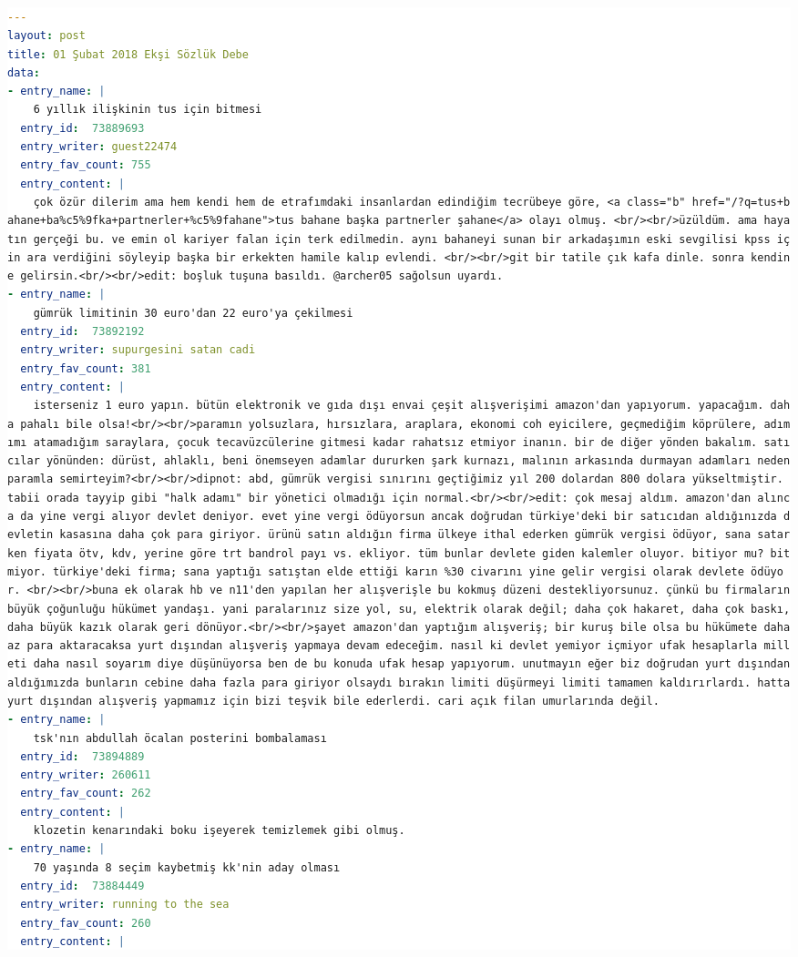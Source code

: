 ```yaml
---
layout: post
title: 01 Şubat 2018 Ekşi Sözlük Debe
data:
- entry_name: |
    6 yıllık ilişkinin tus için bitmesi
  entry_id:  73889693
  entry_writer: guest22474
  entry_fav_count: 755
  entry_content: |
    çok özür dilerim ama hem kendi hem de etrafımdaki insanlardan edindiğim tecrübeye göre, <a class="b" href="/?q=tus+bahane+ba%c5%9fka+partnerler+%c5%9fahane">tus bahane başka partnerler şahane</a> olayı olmuş. <br/><br/>üzüldüm. ama hayatın gerçeği bu. ve emin ol kariyer falan için terk edilmedin. aynı bahaneyi sunan bir arkadaşımın eski sevgilisi kpss için ara verdiğini söyleyip başka bir erkekten hamile kalıp evlendi. <br/><br/>git bir tatile çık kafa dinle. sonra kendine gelirsin.<br/><br/>edit: boşluk tuşuna basıldı. @archer05 sağolsun uyardı.
- entry_name: |
    gümrük limitinin 30 euro'dan 22 euro'ya çekilmesi
  entry_id:  73892192
  entry_writer: supurgesini satan cadi
  entry_fav_count: 381
  entry_content: |
    isterseniz 1 euro yapın. bütün elektronik ve gıda dışı envai çeşit alışverişimi amazon'dan yapıyorum. yapacağım. daha pahalı bile olsa!<br/><br/>paramın yolsuzlara, hırsızlara, araplara, ekonomi coh eyicilere, geçmediğim köprülere, adımımı atamadığım saraylara, çocuk tecavüzcülerine gitmesi kadar rahatsız etmiyor inanın. bir de diğer yönden bakalım. satıcılar yönünden: dürüst, ahlaklı, beni önemseyen adamlar dururken şark kurnazı, malının arkasında durmayan adamları neden paramla semirteyim?<br/><br/>dipnot: abd, gümrük vergisi sınırını geçtiğimiz yıl 200 dolardan 800 dolara yükseltmiştir. tabii orada tayyip gibi "halk adamı" bir yönetici olmadığı için normal.<br/><br/>edit: çok mesaj aldım. amazon'dan alınca da yine vergi alıyor devlet deniyor. evet yine vergi ödüyorsun ancak doğrudan türkiye'deki bir satıcıdan aldığınızda devletin kasasına daha çok para giriyor. ürünü satın aldığın firma ülkeye ithal ederken gümrük vergisi ödüyor, sana satarken fiyata ötv, kdv, yerine göre trt bandrol payı vs. ekliyor. tüm bunlar devlete giden kalemler oluyor. bitiyor mu? bitmiyor. türkiye'deki firma; sana yaptığı satıştan elde ettiği karın %30 civarını yine gelir vergisi olarak devlete ödüyor. <br/><br/>buna ek olarak hb ve n11'den yapılan her alışverişle bu kokmuş düzeni destekliyorsunuz. çünkü bu firmaların büyük çoğunluğu hükümet yandaşı. yani paralarınız size yol, su, elektrik olarak değil; daha çok hakaret, daha çok baskı, daha büyük kazık olarak geri dönüyor.<br/><br/>şayet amazon'dan yaptığım alışveriş; bir kuruş bile olsa bu hükümete daha az para aktaracaksa yurt dışından alışveriş yapmaya devam edeceğim. nasıl ki devlet yemiyor içmiyor ufak hesaplarla milleti daha nasıl soyarım diye düşünüyorsa ben de bu konuda ufak hesap yapıyorum. unutmayın eğer biz doğrudan yurt dışından aldığımızda bunların cebine daha fazla para giriyor olsaydı bırakın limiti düşürmeyi limiti tamamen kaldırırlardı. hatta yurt dışından alışveriş yapmamız için bizi teşvik bile ederlerdi. cari açık filan umurlarında değil.
- entry_name: |
    tsk'nın abdullah öcalan posterini bombalaması
  entry_id:  73894889
  entry_writer: 260611
  entry_fav_count: 262
  entry_content: |
    klozetin kenarındaki boku işeyerek temizlemek gibi olmuş.
- entry_name: |
    70 yaşında 8 seçim kaybetmiş kk'nin aday olması
  entry_id:  73884449
  entry_writer: running to the sea
  entry_fav_count: 260
  entry_content: |
```